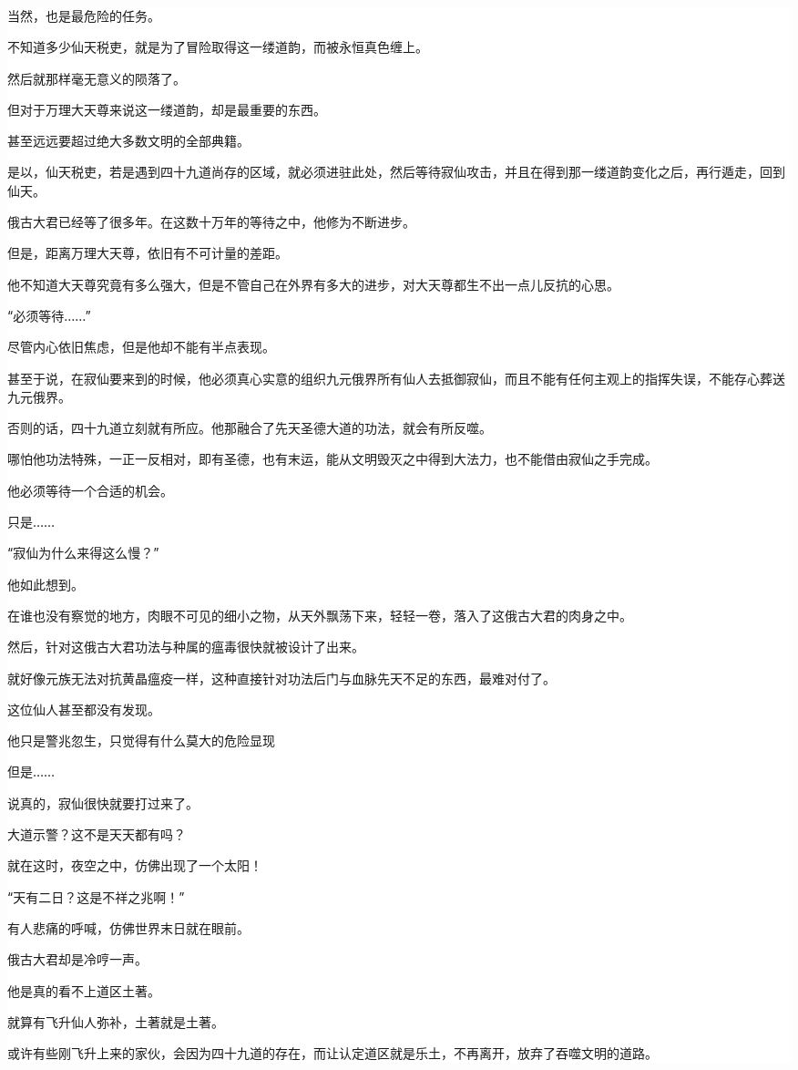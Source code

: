  当然，也是最危险的任务。

  不知道多少仙天税吏，就是为了冒险取得这一缕道韵，而被永恒真色缠上。

  然后就那样毫无意义的陨落了。

  但对于万理大天尊来说这一缕道韵，却是最重要的东西。

  甚至远远要超过绝大多数文明的全部典籍。

  是以，仙天税吏，若是遇到四十九道尚存的区域，就必须进驻此处，然后等待寂仙攻击，并且在得到那一缕道韵变化之后，再行遁走，回到仙天。

  俄古大君已经等了很多年。在这数十万年的等待之中，他修为不断进步。

  但是，距离万理大天尊，依旧有不可计量的差距。

  他不知道大天尊究竟有多么强大，但是不管自己在外界有多大的进步，对大天尊都生不出一点儿反抗的心思。

  “必须等待……”

  尽管内心依旧焦虑，但是他却不能有半点表现。

  甚至于说，在寂仙要来到的时候，他必须真心实意的组织九元俄界所有仙人去抵御寂仙，而且不能有任何主观上的指挥失误，不能存心葬送九元俄界。

  否则的话，四十九道立刻就有所应。他那融合了先天圣德大道的功法，就会有所反噬。

  哪怕他功法特殊，一正一反相对，即有圣德，也有末运，能从文明毁灭之中得到大法力，也不能借由寂仙之手完成。

  他必须等待一个合适的机会。

  只是……

  “寂仙为什么来得这么慢？”

  他如此想到。

  在谁也没有察觉的地方，肉眼不可见的细小之物，从天外飘荡下来，轻轻一卷，落入了这俄古大君的肉身之中。

  然后，针对这俄古大君功法与种属的瘟毒很快就被设计了出来。

  就好像元族无法对抗黄晶瘟疫一样，这种直接针对功法后门与血脉先天不足的东西，最难对付了。

  这位仙人甚至都没有发现。

  他只是警兆忽生，只觉得有什么莫大的危险显现

  但是……

  说真的，寂仙很快就要打过来了。

  大道示警？这不是天天都有吗？

  就在这时，夜空之中，仿佛出现了一个太阳！

  “天有二日？这是不祥之兆啊！”

  有人悲痛的呼喊，仿佛世界末日就在眼前。

  俄古大君却是冷哼一声。

  他是真的看不上道区土著。

  就算有飞升仙人弥补，土著就是土著。

  或许有些刚飞升上来的家伙，会因为四十九道的存在，而让认定道区就是乐土，不再离开，放弃了吞噬文明的道路。
